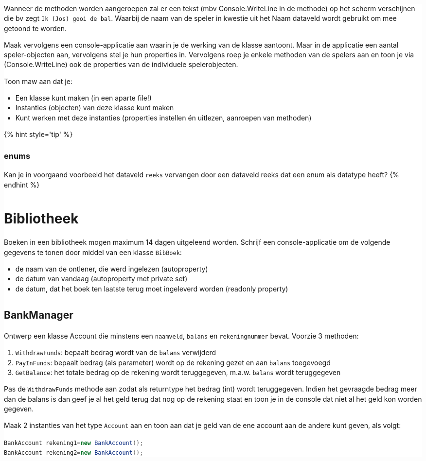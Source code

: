 Wanneer de methoden worden aangeroepen zal er een tekst (mbv Console.WriteLine in de methode) op het scherm verschijnen die bv zegt ``Ik (Jos) gooi de bal``. Waarbij de naam van de speler in kwestie uit het Naam dataveld wordt gebruikt om mee getoond te worden.

Maak vervolgens een console-applicatie aan waarin je de werking van de klasse aantoont. Maar in de applicatie een aantal speler-objecten aan, vervolgens stel je hun properties in. Vervolgens roep je enkele methoden van de spelers aan en toon je via (Console.WriteLine) ook de properties van de individuele spelerobjecten.

Toon maw aan dat je:

* Een klasse kunt maken (in een aparte file!)
* Instanties (objecten) van deze klasse kunt maken
* Kunt werken met deze instanties (properties instellen én uitlezen, aanroepen van methoden)

{% hint style='tip' %}
### enums

Kan je in voorgaand voorbeeld het dataveld ``reeks`` vervangen door een dataveld reeks dat een enum als datatype heeft?
{% endhint %}


# Bibliotheek

Boeken in een bibliotheek mogen maximum 14 dagen uitgeleend worden. Schrijf een console-applicatie om de volgende gegevens te tonen door middel van een klasse ``BibBoek``:
* de naam van de ontlener, die werd ingelezen (autoproperty)
* de datum van vandaag (autoproperty met private set)
* de datum, dat het boek ten laatste terug moet ingeleverd worden (readonly property)



## BankManager

Ontwerp een klasse Account die minstens een ``naamveld``, ``balans`` en ``rekeningnummer`` bevat. Voorzie 3 methoden:

1. ``WithdrawFunds``: bepaalt bedrag wordt van de ``balans`` verwijderd
2. ``PayInFunds``: bepaalt bedrag (als parameter) wordt op de rekening gezet en aan ``balans`` toegevoegd
3. ``GetBalance``: het totale bedrag op de rekening wordt teruggegeven, m.a.w. ``balans`` wordt teruggegeven

Pas de ``WithdrawFunds`` methode aan zodat als returntype het bedrag (int) wordt teruggegeven. Indien het gevraagde bedrag meer dan de balans is dan geef je al het geld terug dat nog op de rekening staat en toon je in de console dat niet al het geld kon worden gegeven.

Maak 2 instanties van het type ``Account`` aan en toon aan dat je geld van de ene account aan de andere kunt geven, als volgt:

```csharp
BankAccount rekening1=new BankAccount();
BankAccount rekening2=new BankAccount();
```
